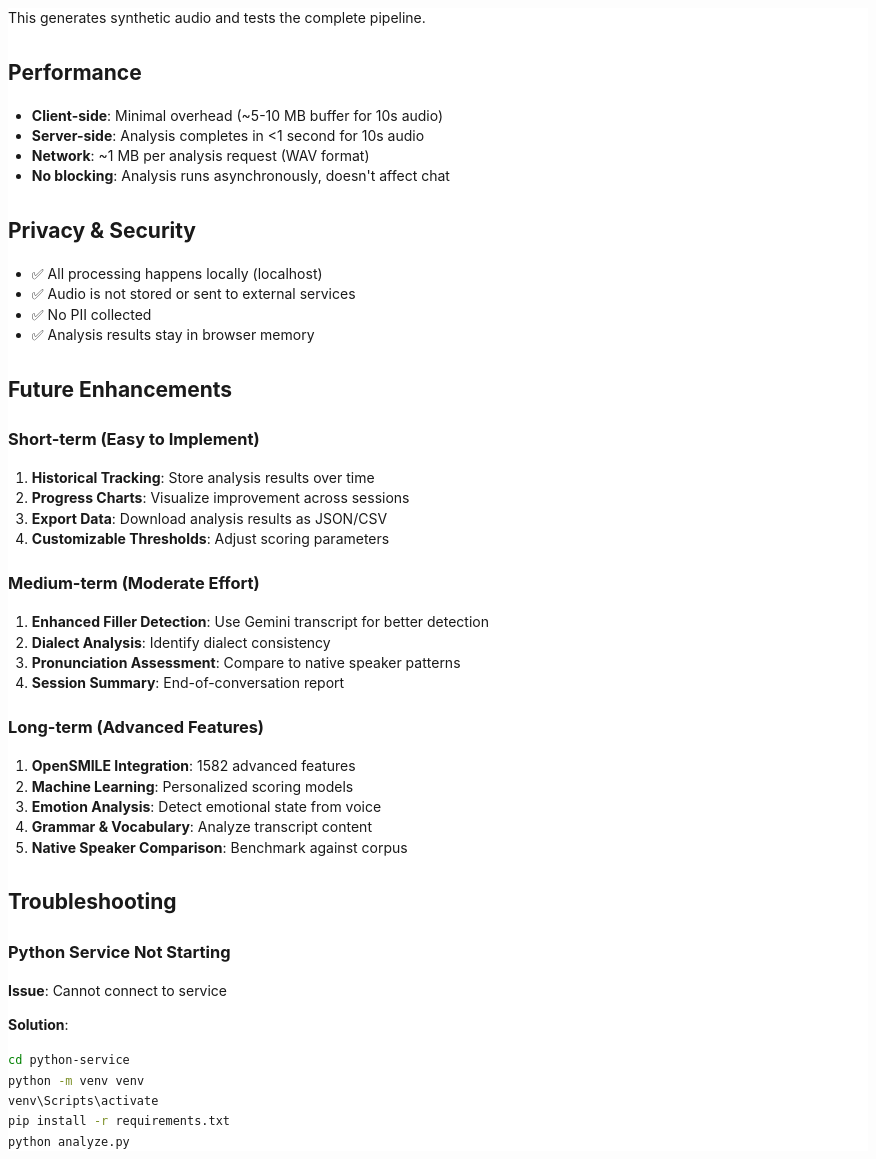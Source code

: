 This generates synthetic audio and tests the complete pipeline.

## Performance

- **Client-side**: Minimal overhead (~5-10 MB buffer for 10s audio)
- **Server-side**: Analysis completes in <1 second for 10s audio
- **Network**: ~1 MB per analysis request (WAV format)
- **No blocking**: Analysis runs asynchronously, doesn't affect chat

## Privacy & Security

- ✅ All processing happens locally (localhost)
- ✅ Audio is not stored or sent to external services
- ✅ No PII collected
- ✅ Analysis results stay in browser memory

## Future Enhancements

### Short-term (Easy to Implement)

1. **Historical Tracking**: Store analysis results over time
2. **Progress Charts**: Visualize improvement across sessions
3. **Export Data**: Download analysis results as JSON/CSV
4. **Customizable Thresholds**: Adjust scoring parameters

### Medium-term (Moderate Effort)

1. **Enhanced Filler Detection**: Use Gemini transcript for better detection
2. **Dialect Analysis**: Identify dialect consistency
3. **Pronunciation Assessment**: Compare to native speaker patterns
4. **Session Summary**: End-of-conversation report

### Long-term (Advanced Features)

1. **OpenSMILE Integration**: 1582 advanced features
2. **Machine Learning**: Personalized scoring models
3. **Emotion Analysis**: Detect emotional state from voice
4. **Grammar & Vocabulary**: Analyze transcript content
5. **Native Speaker Comparison**: Benchmark against corpus

## Troubleshooting

### Python Service Not Starting

**Issue**: Cannot connect to service

**Solution**:
```bash
cd python-service
python -m venv venv
venv\Scripts\activate
pip install -r requirements.txt
python analyze.py
```

